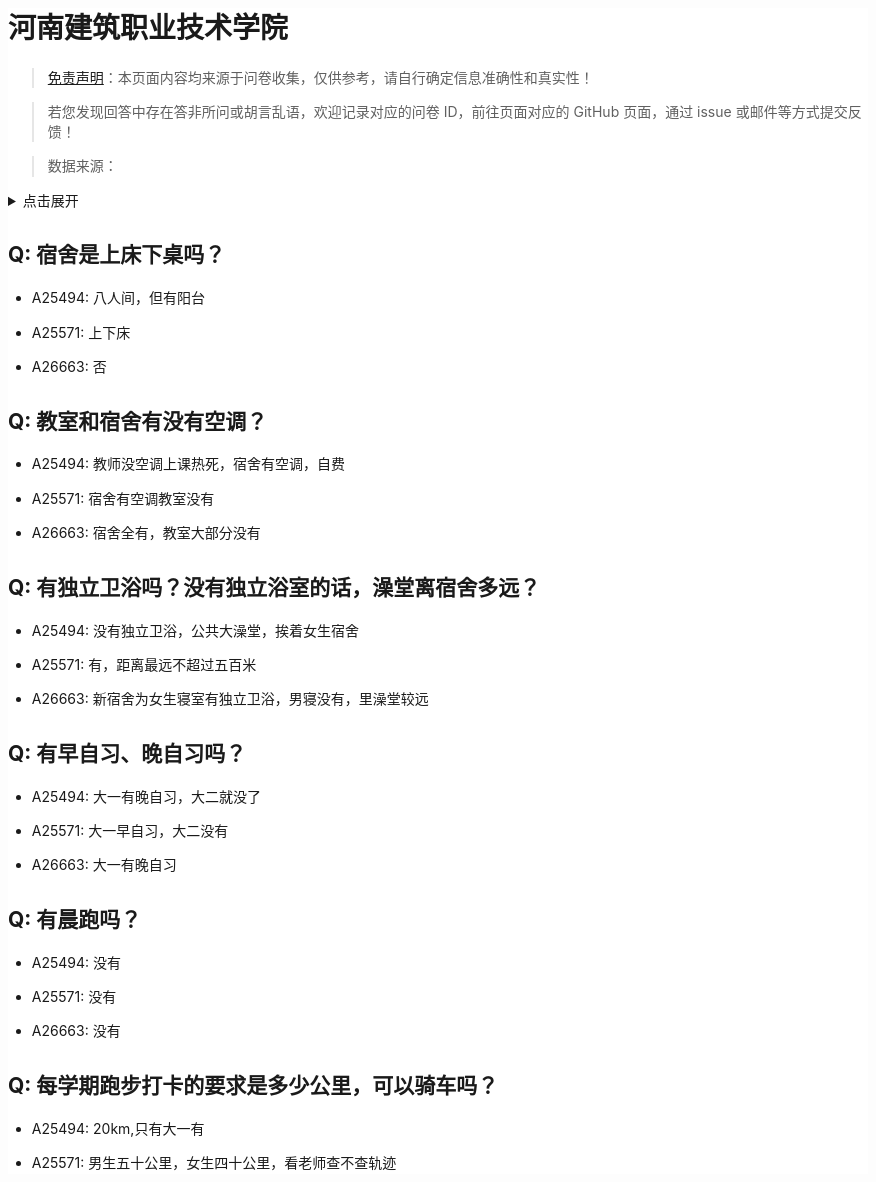 # 河南建筑职业技术学院

> [免责声明](https://colleges.chat/#_3)：本页面内容均来源于问卷收集，仅供参考，请自行确定信息准确性和真实性！

> 若您发现回答中存在答非所问或胡言乱语，欢迎记录对应的问卷 ID，前往页面对应的 GitHub 页面，通过 issue 或邮件等方式提交反馈！

> 数据来源：

<details><summary>点击展开</summary></details>

## Q: 宿舍是上床下桌吗？

- A25494: 八人间，但有阳台

- A25571: 上下床

- A26663: 否

## Q: 教室和宿舍有没有空调？

- A25494: 教师没空调上课热死，宿舍有空调，自费

- A25571: 宿舍有空调教室没有

- A26663: 宿舍全有，教室大部分没有

## Q: 有独立卫浴吗？没有独立浴室的话，澡堂离宿舍多远？

- A25494: 没有独立卫浴，公共大澡堂，挨着女生宿舍

- A25571: 有，距离最远不超过五百米

- A26663: 新宿舍为女生寝室有独立卫浴，男寝没有，里澡堂较远

## Q: 有早自习、晚自习吗？

- A25494: 大一有晚自习，大二就没了

- A25571: 大一早自习，大二没有

- A26663: 大一有晚自习

## Q: 有晨跑吗？

- A25494: 没有

- A25571: 没有

- A26663: 没有

## Q: 每学期跑步打卡的要求是多少公里，可以骑车吗？

- A25494: 20km,只有大一有

- A25571: 男生五十公里，女生四十公里，看老师查不查轨迹
